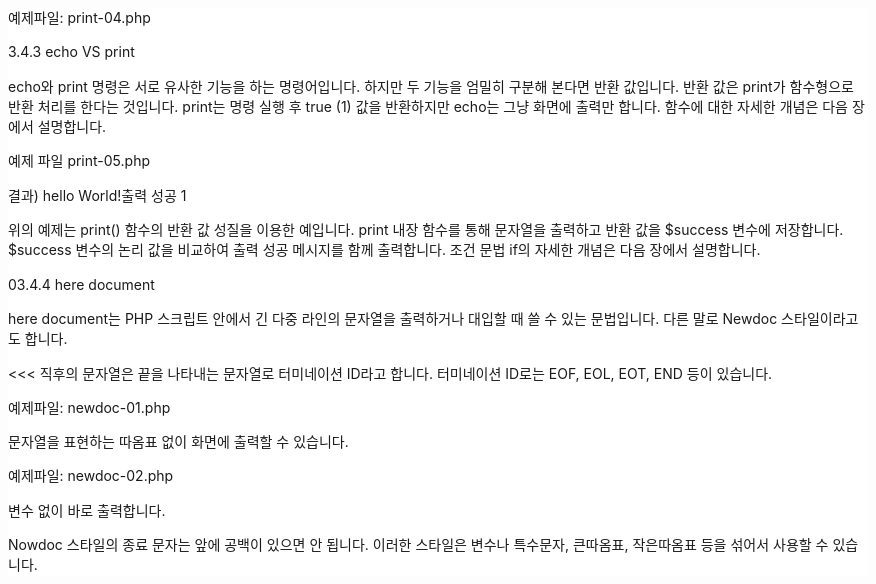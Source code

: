 예제파일: print-04.php

<?php
  $x = 5;
  $y = 4;
  print $x + $y;
?>


3.4.3 echo VS print 

echo와 print 명령은 서로 유사한 기능을 하는 명령어입니다. 하지만 두 기능을 엄밀히 구분해 본다면 반환 값입니다. 반환 값은 print가 함수형으로 반환 처리를 한다는 것입니다. print는 명령 실행 후 true (1) 값을 반환하지만 echo는 그냥 화면에 출력만 합니다. 함수에 대한 자세한 개념은 다음 장에서 설명합니다.

예제 파일 print-05.php
<?php
	if ($success = print("hello World!")) {
		echo "출력 성공 ".$success;
	} else {
		echo "출력 실패 ".$success;
	}
?>

결과)
hello World!출력 성공 1

위의 예제는 print() 함수의 반환 값 성질을 이용한 예입니다. print 내장 함수를 통해 문자열을 출력하고 반환 값을 $success 변수에 저장합니다. $success 변수의 논리 값을 비교하여 출력 성공 메시지를 함께 출력합니다. 조건 문법 if의 자세한 개념은 다음 장에서 설명합니다.


03.4.4 here document

here document는 PHP 스크립트 안에서 긴 다중 라인의 문자열을 출력하거나 대입할 때 쓸 수 있는 문법입니다. 다른 말로 Newdoc 스타일이라고도 합니다.

<<< 직후의 문자열은 끝을 나타내는 문자열로 터미네이션 ID라고 합니다. 터미네이션 ID로는 EOF, EOL, EOT, END 등이 있습니다.

예제파일: newdoc-01.php

<?php
$text = <<<EOL
안녕하세요
EOL;

echo $text;
?>

문자열을 표현하는 따옴표 없이 화면에 출력할 수 있습니다.

예제파일: newdoc-02.php

<?php
echo  <<<END
안녕하세요
END;
?>

변수 없이 바로 출력합니다.

Nowdoc 스타일의 종료 문자는 앞에 공백이 있으면 안 됩니다. 이러한 스타일은 변수나 특수문자, 큰따옴표, 작은따옴표 등을 섞어서 사용할 수 있습니다.

